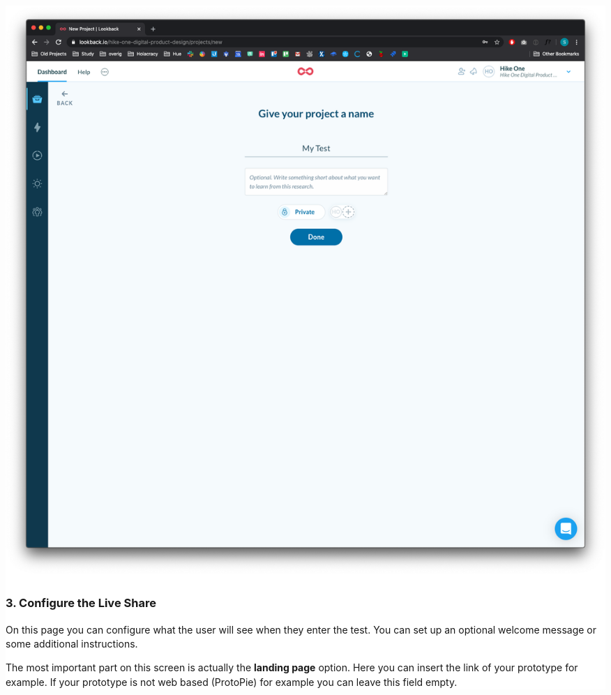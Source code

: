 ![](<../../../../.gitbook/assets/image (12).png>)

### 3. Configure the Live Share

On this page you can configure what the user will see when they enter the test. You can set up an optional welcome message or some additional instructions.&#x20;

The most important part on this screen is actually the **landing page** option. Here you can insert the link of your prototype for example. If your prototype is not web based (ProtoPie) for example you can leave this field empty.
